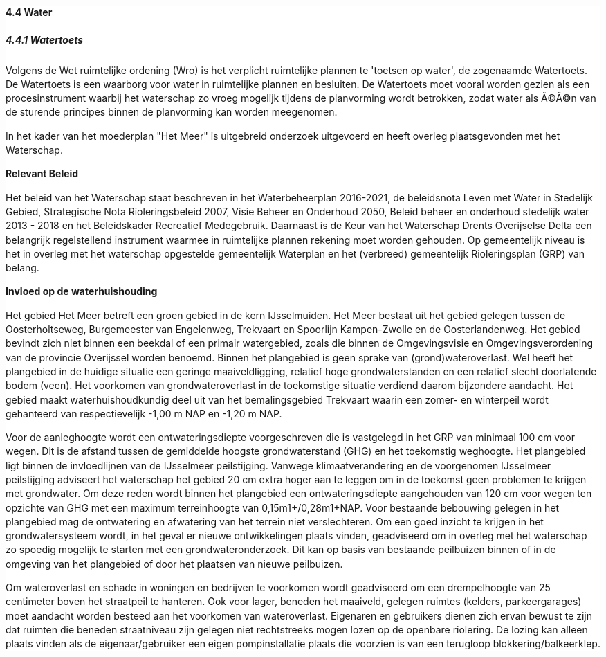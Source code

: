#### 4\.4 Water

##### 4\.4\.1 Watertoets

Volgens de Wet ruimtelijke ordening (Wro) is het verplicht ruimtelijke plannen te 'toetsen op water', de zogenaamde Watertoets. De Watertoets is een waarborg voor water in ruimtelijke plannen en besluiten. De Watertoets moet vooral worden gezien als een procesinstrument waarbij het waterschap zo vroeg mogelijk tijdens de planvorming wordt betrokken, zodat water als Ã©Ã©n van de sturende principes binnen de planvorming kan worden meegenomen.

In het kader van het moederplan "Het Meer" is uitgebreid onderzoek uitgevoerd en heeft overleg plaatsgevonden met het Waterschap.

**Relevant Beleid**

Het beleid van het Waterschap staat beschreven in het Waterbeheerplan 2016\-2021, de beleidsnota Leven met Water in Stedelijk Gebied, Strategische Nota Rioleringsbeleid 2007, Visie Beheer en Onderhoud 2050, Beleid beheer en onderhoud stedelijk water 2013 \- 2018 en het Beleidskader Recreatief Medegebruik. Daarnaast is de Keur van het Waterschap Drents Overijselse Delta een belangrijk regelstellend instrument waarmee in ruimtelijke plannen rekening moet worden gehouden. Op gemeentelijk niveau is het in overleg met het waterschap opgestelde gemeentelijk Waterplan en het (verbreed) gemeentelijk Rioleringsplan (GRP) van belang.

**Invloed op de waterhuishouding**

Het gebied Het Meer betreft een groen gebied in de kern IJsselmuiden. Het Meer bestaat uit het gebied gelegen tussen de Oosterholtseweg, Burgemeester van Engelenweg, Trekvaart en Spoorlijn Kampen\-Zwolle en de Oosterlandenweg. Het gebied bevindt zich niet binnen een beekdal of een primair watergebied, zoals die binnen de Omgevingsvisie en Omgevingsverordening van de provincie Overijssel worden benoemd. Binnen het plangebied is geen sprake van (grond)wateroverlast. Wel heeft het plangebied in de huidige situatie een geringe maaiveldligging, relatief hoge grondwaterstanden en een relatief slecht doorlatende bodem (veen). Het voorkomen van grondwateroverlast in de toekomstige situatie verdiend daarom bijzondere aandacht. Het gebied maakt waterhuishoudkundig deel uit van het bemalingsgebied Trekvaart waarin een zomer\- en winterpeil wordt gehanteerd van respectievelijk \-1,00 m NAP en \-1,20 m NAP.

Voor de aanleghoogte wordt een ontwateringsdiepte voorgeschreven die is vastgelegd in het GRP van minimaal 100 cm voor wegen. Dit is de afstand tussen de gemiddelde hoogste grondwaterstand (GHG) en het toekomstig weghoogte. Het plangebied ligt binnen de invloedlijnen van de IJsselmeer peilstijging. Vanwege klimaatverandering en de voorgenomen IJsselmeer peilstijging adviseert het waterschap het gebied 20 cm extra hoger aan te leggen om in de toekomst geen problemen te krijgen met grondwater. Om deze reden wordt binnen het plangebied een ontwateringsdiepte aangehouden van 120 cm voor wegen ten opzichte van GHG met een maximum terreinhoogte van 0,15m1\+/0,28m1\+NAP. Voor bestaande bebouwing gelegen in het plangebied mag de ontwatering en afwatering van het terrein niet verslechteren. Om een goed inzicht te krijgen in het grondwatersysteem wordt, in het geval er nieuwe ontwikkelingen plaats vinden, geadviseerd om in overleg met het waterschap zo spoedig mogelijk te starten met een grondwateronderzoek. Dit kan op basis van bestaande peilbuizen binnen of in de omgeving van het plangebied of door het plaatsen van nieuwe peilbuizen.

Om wateroverlast en schade in woningen en bedrijven te voorkomen wordt geadviseerd om een drempelhoogte van 25 centimeter boven het straatpeil te hanteren. Ook voor lager, beneden het maaiveld, gelegen ruimtes (kelders, parkeergarages) moet aandacht worden besteed aan het voorkomen van wateroverlast. Eigenaren en gebruikers dienen zich ervan bewust te zijn dat ruimten die beneden straatniveau zijn gelegen niet rechtstreeks mogen lozen op de openbare riolering. De lozing kan alleen plaats vinden als de eigenaar/gebruiker een eigen pompinstallatie plaats die voorzien is van een terugloop blokkering/balkeerklep.
